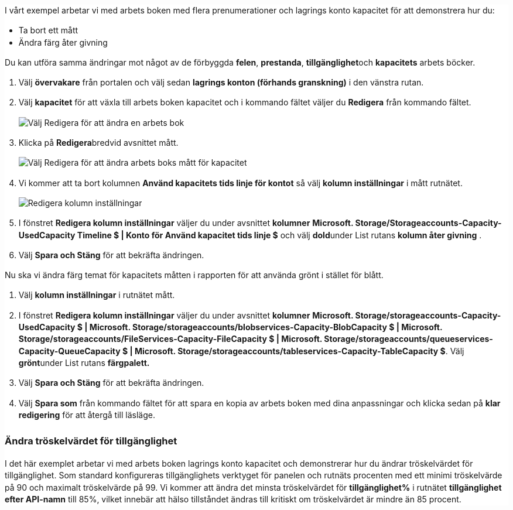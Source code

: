 I vårt exempel arbetar vi med arbets boken med flera prenumerationer och lagrings konto kapacitet för att demonstrera hur du:

* Ta bort ett mått
* Ändra färg åter givning

Du kan utföra samma ändringar mot något av de förbyggda **felen**, **prestanda**, **tillgänglighet**och **kapacitets** arbets böcker.

1. Välj **övervakare** från portalen och välj sedan **lagrings konton (förhands granskning)** i den vänstra rutan.

2. Välj **kapacitet** för att växla till arbets boken kapacitet och i kommando fältet väljer du **Redigera** från kommando fältet.

    ![Välj Redigera för att ändra en arbets bok](./media/storage-insights-overview/workbook-edit-workbook.png)

3. Klicka på **Redigera**bredvid avsnittet mått.

    ![Välj Redigera för att ändra arbets boks mått för kapacitet](./media/storage-insights-overview/edit-metrics-capacity-workbook-01.png)

4. Vi kommer att ta bort kolumnen **Använd kapacitets tids linje för kontot** så välj **kolumn inställningar** i mått rutnätet.

    ![Redigera kolumn inställningar](./media/storage-insights-overview/edit-capacity-workbook-resource-grid.png)

5. I fönstret **Redigera kolumn inställningar** väljer du under avsnittet **kolumner** **Microsoft. Storage/Storageaccounts-Capacity-UsedCapacity Timeline $ | Konto för Använd kapacitet tids linje $** och välj **dold**under List rutans **kolumn åter givning** .

6. Välj **Spara och Stäng** för att bekräfta ändringen.

Nu ska vi ändra färg temat för kapacitets måtten i rapporten för att använda grönt i stället för blått.

1. Välj **kolumn inställningar** i rutnätet mått.

2. I fönstret **Redigera kolumn inställningar** väljer du under avsnittet **kolumner** **Microsoft. Storage/storageaccounts-Capacity-UsedCapacity $ | Microsoft. Storage/storageaccounts/blobservices-Capacity-BlobCapacity $ | Microsoft. Storage/storageaccounts/FileServices-Capacity-FileCapacity $ | Microsoft. Storage/storageaccounts/queueservices-Capacity-QueueCapacity $ | Microsoft. Storage/storageaccounts/tableservices-Capacity-TableCapacity $**. Välj **grönt**under List rutans **färgpalett.**

3. Välj **Spara och Stäng** för att bekräfta ändringen.

4. Välj **Spara som** från kommando fältet för att spara en kopia av arbets boken med dina anpassningar och klicka sedan på **klar redigering** för att återgå till läsläge.  

### <a name="modify-the-availability-threshold"></a>Ändra tröskelvärdet för tillgänglighet

I det här exemplet arbetar vi med arbets boken lagrings konto kapacitet och demonstrerar hur du ändrar tröskelvärdet för tillgänglighet. Som standard konfigureras tillgänglighets verktyget för panelen och rutnäts procenten med ett minimi tröskelvärde på 90 och maximalt tröskelvärde på 99. Vi kommer att ändra det minsta tröskelvärdet för **tillgänglighet%** i rutnätet **tillgänglighet efter API-namn** till 85%, vilket innebär att hälso tillståndet ändras till kritiskt om tröskelvärdet är mindre än 85 procent. 

